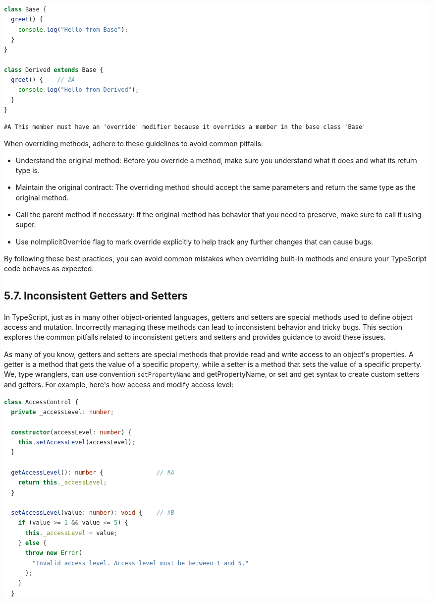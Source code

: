 ```typescript
class Base {
  greet() {
    console.log("Hello from Base");
  }
}

class Derived extends Base {
  greet() {    // #A
    console.log("Hello from Derived");
  }
}
```

`#A This member must have an 'override' modifier because it overrides a member in the base class 'Base'`

When overriding methods, adhere to these guidelines to avoid common pitfalls:

- Understand the original method: Before you override a method, make sure you understand what it does and what its return type is.

- Maintain the original contract: The overriding method should accept the same parameters and return the same type as the original method.

- Call the parent method if necessary: If the original method has behavior that you need to preserve, make sure to call it using super.

- Use noImplicitOverride flag to mark override explicitly to help track any further changes that can cause bugs.

By following these best practices, you can avoid common mistakes when overriding built-in methods and ensure your TypeScript code behaves as expected.

## 5.7. Inconsistent Getters and Setters

In TypeScript, just as in many other object-oriented languages, getters and setters are special methods used to define object access and mutation. Incorrectly managing these methods can lead to inconsistent behavior and tricky bugs. This section explores the common pitfalls related to inconsistent getters and setters and provides guidance to avoid these issues.

As many of you know, getters and setters are special methods that provide read and write access to an object's properties. A getter is a method that gets the value of a specific property, while a setter is a method that sets the value of a specific property. We, type wranglers, can use convention `setPropertyName` and getPropertyName, or set and get syntax to create custom setters and getters. For example, here's how access and modify access level:

```typescript
class AccessControl {
  private _accessLevel: number;

  constructor(accessLevel: number) {
    this.setAccessLevel(accessLevel);
  }

  getAccessLevel(): number {               // #A
    return this._accessLevel;
  }

  setAccessLevel(value: number): void {    // #B
    if (value >= 1 && value <= 5) {
      this._accessLevel = value;
    } else {
      throw new Error(
        "Invalid access level. Access level must be between 1 and 5."
      );
    }
  }
```